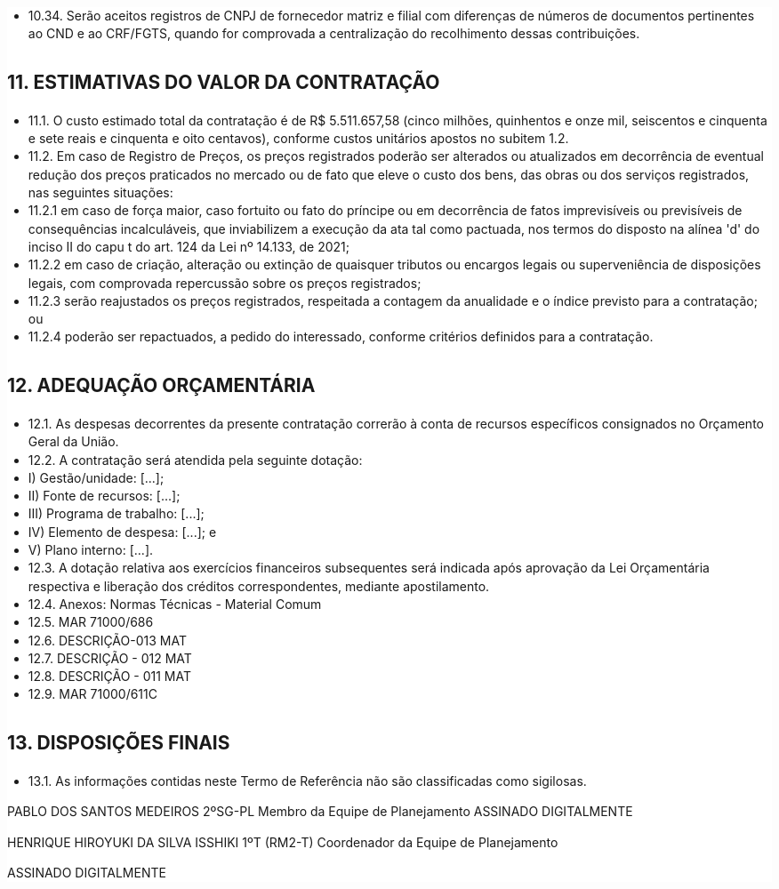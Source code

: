 - 10.34. Serão aceitos registros de CNPJ de fornecedor matriz e filial com diferenças de números de documentos pertinentes ao CND e ao CRF/FGTS, quando for comprovada a centralização do recolhimento dessas contribuições.

## 11. ESTIMATIVAS DO VALOR DA CONTRATAÇÃO

- 11.1. O custo estimado  total   da   contratação   é   de R$ 5.511.657,58 (cinco   milhões, quinhentos e onze mil, seiscentos e cinquenta e sete reais e cinquenta e oito centavos), conforme custos unitários apostos no subitem 1.2.
- 11.2. Em caso de Registro de Preços, os preços registrados poderão ser alterados ou atualizados em decorrência de eventual redução dos preços praticados no mercado ou de fato que eleve o custo dos bens, das obras ou dos serviços registrados, nas seguintes situações:
- 11.2.1 em caso de força maior, caso fortuito ou fato do príncipe ou em decorrência de fatos imprevisíveis ou previsíveis de consequências incalculáveis, que inviabilizem a execução da ata tal como pactuada, nos termos do disposto na alínea 'd' do inciso II do capu t do art. 124 da Lei nº 14.133, de 2021;
- 11.2.2 em caso de criação, alteração ou extinção de quaisquer tributos ou encargos legais ou superveniência de disposições legais, com comprovada repercussão sobre os preços registrados;
- 11.2.3 serão reajustados os preços registrados, respeitada a contagem da anualidade e o índice previsto para a contratação; ou
- 11.2.4 poderão ser repactuados, a pedido do interessado, conforme critérios definidos para a contratação.

## 12. ADEQUAÇÃO ORÇAMENTÁRIA

- 12.1. As  despesas   decorrentes   da   presente   contratação   correrão   à   conta   de   recursos   específicos consignados no Orçamento Geral da União.
- 12.2. A contratação será atendida pela seguinte dotação:
- I) Gestão/unidade: [...];
- II) Fonte de recursos: [...];
- III) Programa de trabalho: [...];
- IV) Elemento de despesa: [...]; e
- V) Plano interno: [...].
- 12.3. A dotação relativa aos exercícios financeiros subsequentes será indicada após aprovação da Lei Orçamentária respectiva e liberação dos créditos correspondentes, mediante apostilamento.
- 12.4. Anexos: Normas Técnicas - Material Comum
- 12.5. MAR 71000/686
- 12.6. DESCRIÇÃO-013 MAT
- 12.7. DESCRIÇÃO - 012 MAT
- 12.8. DESCRIÇÃO - 011 MAT
- 12.9. MAR 71000/611C

## 13. DISPOSIÇÕES FINAIS

- 13.1. As informações contidas neste Termo de Referência não são classificadas como sigilosas.

PABLO DOS SANTOS MEDEIROS 2ºSG-PL Membro da Equipe de Planejamento ASSINADO DIGITALMENTE

HENRIQUE HIROYUKI DA SILVA ISSHIKI 1ºT (RM2-T) Coordenador da Equipe de Planejamento

ASSINADO DIGITALMENTE
